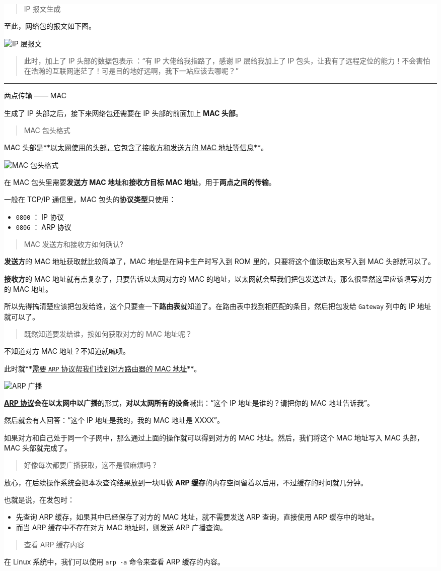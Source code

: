> IP 报文生成

至此，网络包的报文如下图。

![IP 层报文](https://cdn.xiaolincoding.com/gh/xiaolincoder/ImageHost/%E8%AE%A1%E7%AE%97%E6%9C%BA%E7%BD%91%E7%BB%9C/%E9%94%AE%E5%85%A5%E7%BD%91%E5%9D%80%E8%BF%87%E7%A8%8B/17.jpg)

> 此时，加上了 IP 头部的数据包表示 ：“有 IP 大佬给我指路了，感谢 IP 层给我加上了 IP 包头，让我有了远程定位的能力！不会害怕在浩瀚的互联网迷茫了！可是目的地好远啊，我下一站应该去哪呢？”

------

两点传输 —— MAC

生成了 IP 头部之后，接下来网络包还需要在 IP 头部的前面加上 **MAC 头部**。

> MAC 包头格式

MAC 头部是**<u>以太网使用的头部，它包含了接收方和发送方的 MAC 地址等信息</u>**。

![MAC 包头格式](https://cdn.xiaolincoding.com/gh/xiaolincoder/ImageHost/%E8%AE%A1%E7%AE%97%E6%9C%BA%E7%BD%91%E7%BB%9C/%E9%94%AE%E5%85%A5%E7%BD%91%E5%9D%80%E8%BF%87%E7%A8%8B/18.jpg)

在 MAC 包头里需要**发送方 MAC 地址**和**接收方目标 MAC 地址**，用于**两点之间的传输**。

一般在 TCP/IP 通信里，MAC 包头的**协议类型**只使用：

- `0800` ： IP 协议
- `0806` ： ARP 协议

> MAC 发送方和接收方如何确认?

**发送方**的 MAC 地址获取就比较简单了，MAC 地址是在网卡生产时写入到 ROM 里的，只要将这个值读取出来写入到 MAC 头部就可以了。

**接收方**的 MAC 地址就有点复杂了，只要告诉以太网对方的 MAC 的地址，以太网就会帮我们把包发送过去，那么很显然这里应该填写对方的 MAC 地址。

所以先得搞清楚应该把包发给谁，这个只要查一下**路由表**就知道了。在路由表中找到相匹配的条目，然后把包发给 `Gateway` 列中的 IP 地址就可以了。

> 既然知道要发给谁，按如何获取对方的 MAC 地址呢？

不知道对方 MAC 地址？不知道就喊呗。

此时就**<u>需要 `ARP` 协议帮我们找到对方路由器的 MAC 地址</u>**。

![ARP 广播](https://cdn.xiaolincoding.com/gh/xiaolincoder/ImageHost/%E8%AE%A1%E7%AE%97%E6%9C%BA%E7%BD%91%E7%BB%9C/%E9%94%AE%E5%85%A5%E7%BD%91%E5%9D%80%E8%BF%87%E7%A8%8B/19.jpg)

**<u>ARP 协议</u>**会在以太网中以**广播**的形式，**对以太网所有的设备**喊出：“这个 IP 地址是谁的？请把你的 MAC 地址告诉我”。

然后就会有人回答：“这个 IP 地址是我的，我的 MAC 地址是 XXXX”。

如果对方和自己处于同一个子网中，那么通过上面的操作就可以得到对方的 MAC 地址。然后，我们将这个 MAC 地址写入 MAC 头部，MAC 头部就完成了。

> 好像每次都要广播获取，这不是很麻烦吗？

放心，在后续操作系统会把本次查询结果放到一块叫做 **ARP 缓存**的内存空间留着以后用，不过缓存的时间就几分钟。

也就是说，在发包时：

- 先查询 ARP 缓存，如果其中已经保存了对方的 MAC 地址，就不需要发送 ARP 查询，直接使用 ARP 缓存中的地址。
- 而当 ARP 缓存中不存在对方 MAC 地址时，则发送 ARP 广播查询。

> 查看 ARP 缓存内容

在 Linux 系统中，我们可以使用 `arp -a` 命令来查看 ARP 缓存的内容。
